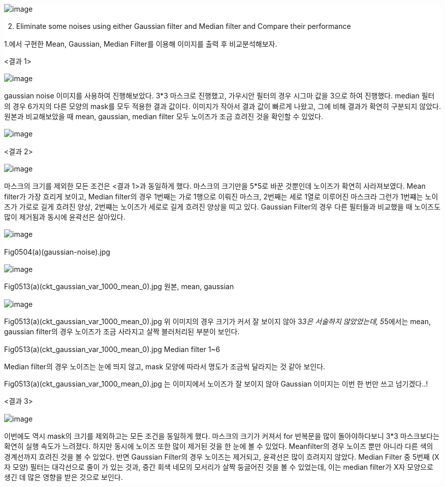 ![image](https://user-images.githubusercontent.com/79328858/171149500-d5e30c3f-ff3b-4beb-a934-4c78c625fd5f.png)

2. Eliminate some noises using either Gaussian filter and Median filter and Compare their performance

1.에서 구현한 Mean, Gaussian, Median Filter를 이용해 이미지를 출력 후 비교분석해보자.

<결과 1>
  
  ![image](https://user-images.githubusercontent.com/79328858/171149529-5c250141-8e28-4303-a0d6-9ae7fe3b1477.png)

gaussian noise 이미지를 사용하여 진행해보았다. 3*3 마스크로 진행했고, 가우시안 필터의 경우 시그마 값을 3으로 하여 진행했다. median 필터의 경우 6가지의 다른 모양의 mask를 모두 적용한 결과 값이다. 이미지가 작아서 결과 값이 빠르게 나왔고, 그에 비해 결과가 확연히 구분되지 않았다. 원본과 비교해보았을 때 mean, gaussian, median filter 모두 노이즈가 조금 흐려진 것을 확인할 수 있었다.

  ![image](https://user-images.githubusercontent.com/79328858/171149557-34cc9a33-8721-4de8-98c0-c9bb5c6126ad.png)

  
<결과 2>

  ![image](https://user-images.githubusercontent.com/79328858/171149588-bc8726e3-c5db-4d91-bce9-a07da2b89bc5.png)

마스크의 크기를 제외한 모든 조건은 <결과 1>과 동일하게 했다.
마스크의 크기만을 5*5로 바꾼 것뿐인데 노이즈가 확연히 사라져보였다. Mean filter가 가장 흐리게 보이고, Median filter의 경우 1번째는 가로 1행으로 이뤄진 마스크, 2번째는 세로 1열로 이루어진 마스크라 그런가 1번쨰는 노이즈가 가로로 길게 흐려진 양상, 2번쨰는 노이즈가 세로로 길게 흐려진 양상을 띠고 있다. Gaussian Filter의 경우 다른 필터들과 비교했을 때 노이즈도 많이 제거됨과 동시에 윤곽선은 살아있다.

![image](https://user-images.githubusercontent.com/79328858/171149604-3eb3171c-b978-4e83-b01f-810e9b797e74.png)

  
Fig0504(a)(gaussian-noise).jpg

  ![image](https://user-images.githubusercontent.com/79328858/171149631-0a1a3d60-dcb6-472c-8dce-ed632cd9a1c1.png)

Fig0513(a)(ckt_gaussian_var_1000_mean_0).jpg 원본, mean, gaussian

  ![image](https://user-images.githubusercontent.com/79328858/171149653-3aace14b-b624-4360-8b65-14d683b83975.png)

Fig0513(a)(ckt_gaussian_var_1000_mean_0).jpg 위 이미지의 경우 크기가 커서 잘 보이지 않아 3*3은 서술하지 않았었는데, 5*5에서는 mean, gaussian filter의 경우 노이즈가 조금 사라지고 살짝 블러처리된 부분이 보인다.


Fig0513(a)(ckt_gaussian_var_1000_mean_0).jpg Median filter 1~6

Median filter의 경우 노이즈는 눈에 띄지 않고, mask 모양에 따라서 명도가 조금씩 달라지는 것 같아 보인다.

Fig0513(a)(ckt_gaussian_var_1000_mean_0).jpg 는 이미지에서 노이즈가 잘 보이지 않아 Gaussian 이미지는 이번 한 번만 쓰고 넘기겠다..!

<결과 3>

  ![image](https://user-images.githubusercontent.com/79328858/171149700-58b4069e-f2bd-4c13-95ef-c9d4b339d99a.png)

이번에도 역시 mask의 크기를 제외하고는 모든 조건을 동일하게 했다.
마스크의 크기가 커져서 for 반복문을 많이 돌아야하다보니 3*3 마스크보다는 확연히 실행 속도가 느려졌다. 하지만 동시에 노이즈 또한 많이 제거된 것을 한 눈에 볼 수 있었다. Meanfilter의 경우 노이즈 뿐만 아니라 다른 색의 경계선까지 흐려진 것을 볼 수 있었다. 반면 Gaussian Filter의 경우 노이즈는 제거되고, 윤곽선은 많이 흐려지지 않았다. Median Filter 중 5번째 (X자 모양) 필터는 대각선으로 줄이 가 있는 것과, 중간 회색 네모의 모서리가 살짝 둥글어진 것을 볼 수 있었는데, 이는 median filter가 X자 모양으로 생긴 데 많은 영향을 받은 것으로 보인다.
